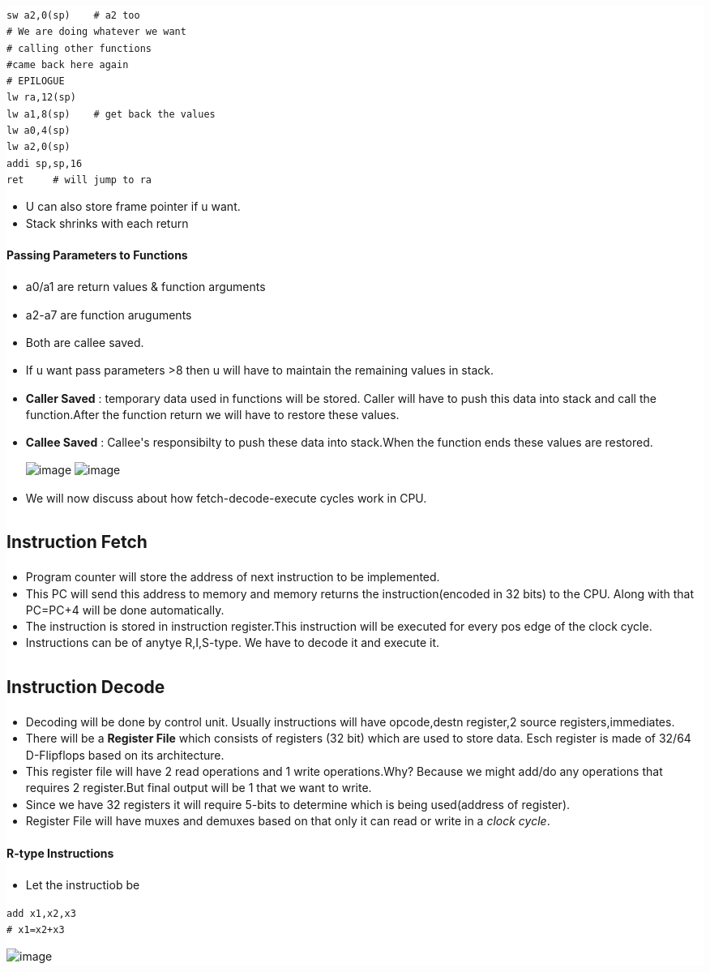 ```Assembly Language
sw a2,0(sp)    # a2 too
# We are doing whatever we want
# calling other functions
#came back here again
# EPILOGUE
lw ra,12(sp)
lw a1,8(sp)    # get back the values
lw a0,4(sp)
lw a2,0(sp)
addi sp,sp,16
ret     # will jump to ra
```
- U can also store frame pointer if u want.
- Stack shrinks with each return
#### Passing Parameters to Functions
- a0/a1 are return values & function arguments
- a2-a7 are function aruguments
- Both are callee saved.
- If u want pass parameters >8 then u will have to maintain the remaining values in stack.
- **Caller Saved** : temporary data used in functions will be stored. Caller will have to push this data into stack and call the function.After the function return we will have to restore these values.
- **Callee Saved** : Callee's responsibilty to push these data into stack.When the function ends these values are restored.
  
  ![image](https://github.com/user-attachments/assets/f10ff7a9-883f-4b11-bc0e-255acd9e1443)
![image](https://github.com/user-attachments/assets/1463b45b-054e-4ad1-9783-6fe0f35ac8d2)

- We will now discuss about how fetch-decode-execute cycles work in CPU.
## Instruction Fetch
- Program counter will store the address of next instruction to be implemented.
- This PC will send this address to memory and memory returns the instruction(encoded in 32 bits) to the CPU. Along with that PC=PC+4 will be done automatically.
- The instruction is stored in instruction register.This instruction will be executed for every pos edge of the clock cycle.
- Instructions can be of anytye R,I,S-type. We have to decode it and execute it.
## Instruction Decode
- Decoding will be done by control unit. Usually instructions will have opcode,destn register,2 source registers,immediates.
- There will be a **Register File** which consists of registers (32 bit) which are used to store data. Esch register is made of 32/64 D-Flipflops based on its architecture.
- This register file will have 2 read operations and 1 write operations.Why? Because we might add/do any operations that requires 2 register.But final output will be 1 that we want to write.
- Since we have 32  registers it will require 5-bits to determine which is being used(address of register).
- Register File will have muxes and demuxes based on that only it can read or write in a _clock cycle_.
#### R-type Instructions
- Let the instructiob be
```Assembly
add x1,x2,x3
# x1=x2+x3
```
![image](https://github.com/user-attachments/assets/8137a4af-a569-48f3-b8d6-10484bec0f4d)
